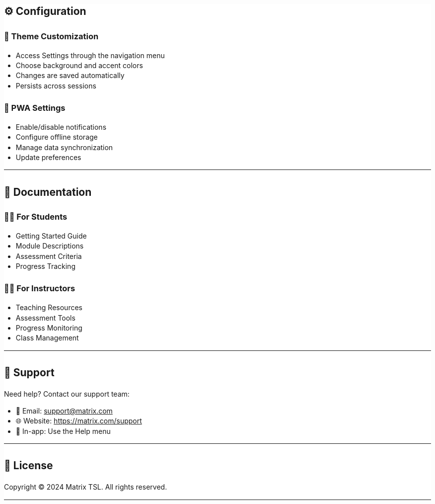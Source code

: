 
## ⚙️ Configuration

### 🎨 Theme Customization
- Access Settings through the navigation menu
- Choose background and accent colors
- Changes are saved automatically
- Persists across sessions

### 📱 PWA Settings
- Enable/disable notifications
- Configure offline storage
- Manage data synchronization
- Update preferences

---

## 📖 Documentation

### 👩‍🎓 For Students
- Getting Started Guide
- Module Descriptions
- Assessment Criteria
- Progress Tracking

### 👩‍🏫 For Instructors
- Teaching Resources
- Assessment Tools
- Progress Monitoring
- Class Management

---

## 🤝 Support

Need help? Contact our support team:
- 📧 Email: support@matrix.com
- 🌐 Website: https://matrix.com/support
- 📱 In-app: Use the Help menu

---

## 📝 License

Copyright © 2024 Matrix TSL. All rights reserved.

---
